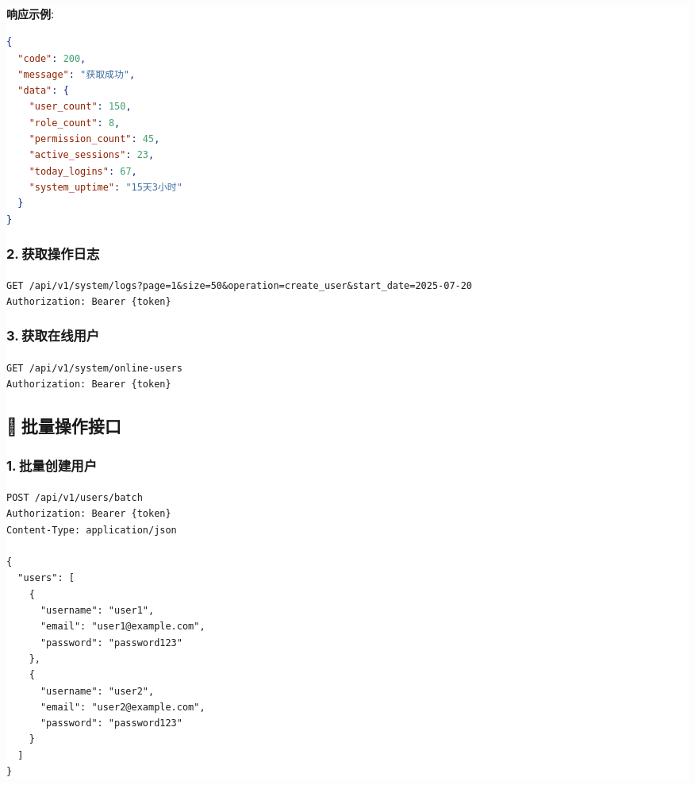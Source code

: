 **响应示例**:
```json
{
  "code": 200,
  "message": "获取成功",
  "data": {
    "user_count": 150,
    "role_count": 8,
    "permission_count": 45,
    "active_sessions": 23,
    "today_logins": 67,
    "system_uptime": "15天3小时"
  }
}
```

### 2. 获取操作日志
```http
GET /api/v1/system/logs?page=1&size=50&operation=create_user&start_date=2025-07-20
Authorization: Bearer {token}
```

### 3. 获取在线用户
```http
GET /api/v1/system/online-users
Authorization: Bearer {token}
```

## 🔄 批量操作接口

### 1. 批量创建用户
```http
POST /api/v1/users/batch
Authorization: Bearer {token}
Content-Type: application/json

{
  "users": [
    {
      "username": "user1",
      "email": "user1@example.com",
      "password": "password123"
    },
    {
      "username": "user2",
      "email": "user2@example.com",
      "password": "password123"
    }
  ]
}
```
